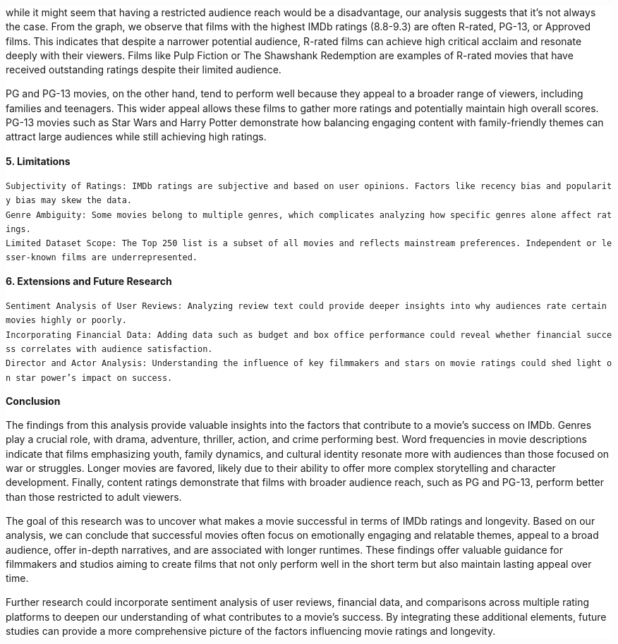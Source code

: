
while it might seem that having a restricted audience reach would be a disadvantage, our analysis suggests that it’s not always the case. From the graph, we observe that films with the highest IMDb ratings (8.8-9.3) are often R-rated, PG-13, or Approved films. This indicates that despite a narrower potential audience, R-rated films can achieve high critical acclaim and resonate deeply with their viewers. Films like Pulp Fiction or The Shawshank Redemption are examples of R-rated movies that have received outstanding ratings despite their limited audience.

PG and PG-13 movies, on the other hand, tend to perform well because they appeal to a broader range of viewers, including families and teenagers. This wider appeal allows these films to gather more ratings and potentially maintain high overall scores. PG-13 movies such as Star Wars and Harry Potter demonstrate how balancing engaging content with family-friendly themes can attract large audiences while still achieving high ratings.


**5. Limitations**

    Subjectivity of Ratings: IMDb ratings are subjective and based on user opinions. Factors like recency bias and popularity bias may skew the data.
    Genre Ambiguity: Some movies belong to multiple genres, which complicates analyzing how specific genres alone affect ratings.
    Limited Dataset Scope: The Top 250 list is a subset of all movies and reflects mainstream preferences. Independent or lesser-known films are underrepresented.

**6. Extensions and Future Research**

    Sentiment Analysis of User Reviews: Analyzing review text could provide deeper insights into why audiences rate certain movies highly or poorly.
    Incorporating Financial Data: Adding data such as budget and box office performance could reveal whether financial success correlates with audience satisfaction.
    Director and Actor Analysis: Understanding the influence of key filmmakers and stars on movie ratings could shed light on star power’s impact on success.

**Conclusion**

The findings from this analysis provide valuable insights into the factors that contribute to a movie’s success on IMDb. Genres play a crucial role, with drama, adventure, thriller, action, and crime performing best. Word frequencies in movie descriptions indicate that films emphasizing youth, family dynamics, and cultural identity resonate more with audiences than those focused on war or struggles. Longer movies are favored, likely due to their ability to offer more complex storytelling and character development. Finally, content ratings demonstrate that films with broader audience reach, such as PG and PG-13, perform better than those restricted to adult viewers.

The goal of this research was to uncover what makes a movie successful in terms of IMDb ratings and longevity. Based on our analysis, we can conclude that successful movies often focus on emotionally engaging and relatable themes, appeal to a broad audience, offer in-depth narratives, and are associated with longer runtimes. These findings offer valuable guidance for filmmakers and studios aiming to create films that not only perform well in the short term but also maintain lasting appeal over time.

Further research could incorporate sentiment analysis of user reviews, financial data, and comparisons across multiple rating platforms to deepen our understanding of what contributes to a movie’s success. By integrating these additional elements, future studies can provide a more comprehensive picture of the factors influencing movie ratings and longevity.

